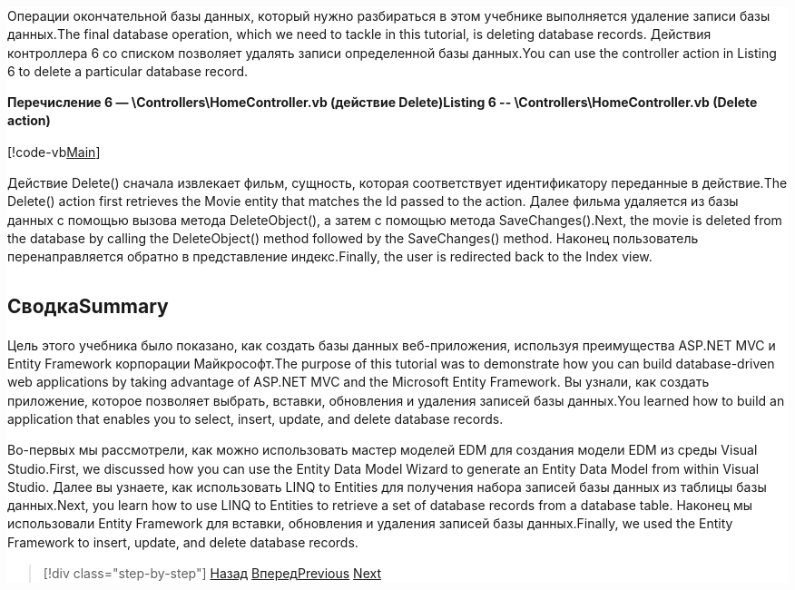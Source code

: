 <span data-ttu-id="c7e22-256">Операции окончательной базы данных, который нужно разбираться в этом учебнике выполняется удаление записи базы данных.</span><span class="sxs-lookup"><span data-stu-id="c7e22-256">The final database operation, which we need to tackle in this tutorial, is deleting database records.</span></span> <span data-ttu-id="c7e22-257">Действия контроллера 6 со списком позволяет удалять записи определенной базы данных.</span><span class="sxs-lookup"><span data-stu-id="c7e22-257">You can use the controller action in Listing 6 to delete a particular database record.</span></span>

<span data-ttu-id="c7e22-258">**Перечисление 6 — \Controllers\HomeController.vb (действие Delete)**</span><span class="sxs-lookup"><span data-stu-id="c7e22-258">**Listing 6 -- \Controllers\HomeController.vb (Delete action)**</span></span>

[!code-vb[Main](creating-model-classes-with-the-entity-framework-vb/samples/sample9.vb)]

<span data-ttu-id="c7e22-259">Действие Delete() сначала извлекает фильм, сущность, которая соответствует идентификатору переданные в действие.</span><span class="sxs-lookup"><span data-stu-id="c7e22-259">The Delete() action first retrieves the Movie entity that matches the Id passed to the action.</span></span> <span data-ttu-id="c7e22-260">Далее фильма удаляется из базы данных с помощью вызова метода DeleteObject(), а затем с помощью метода SaveChanges().</span><span class="sxs-lookup"><span data-stu-id="c7e22-260">Next, the movie is deleted from the database by calling the DeleteObject() method followed by the SaveChanges() method.</span></span> <span data-ttu-id="c7e22-261">Наконец пользователь перенаправляется обратно в представление индекс.</span><span class="sxs-lookup"><span data-stu-id="c7e22-261">Finally, the user is redirected back to the Index view.</span></span>

## <a name="summary"></a><span data-ttu-id="c7e22-262">Сводка</span><span class="sxs-lookup"><span data-stu-id="c7e22-262">Summary</span></span>

<span data-ttu-id="c7e22-263">Цель этого учебника было показано, как создать базы данных веб-приложения, используя преимущества ASP.NET MVC и Entity Framework корпорации Майкрософт.</span><span class="sxs-lookup"><span data-stu-id="c7e22-263">The purpose of this tutorial was to demonstrate how you can build database-driven web applications by taking advantage of ASP.NET MVC and the Microsoft Entity Framework.</span></span> <span data-ttu-id="c7e22-264">Вы узнали, как создать приложение, которое позволяет выбрать, вставки, обновления и удаления записей базы данных.</span><span class="sxs-lookup"><span data-stu-id="c7e22-264">You learned how to build an application that enables you to select, insert, update, and delete database records.</span></span>

<span data-ttu-id="c7e22-265">Во-первых мы рассмотрели, как можно использовать мастер моделей EDM для создания модели EDM из среды Visual Studio.</span><span class="sxs-lookup"><span data-stu-id="c7e22-265">First, we discussed how you can use the Entity Data Model Wizard to generate an Entity Data Model from within Visual Studio.</span></span> <span data-ttu-id="c7e22-266">Далее вы узнаете, как использовать LINQ to Entities для получения набора записей базы данных из таблицы базы данных.</span><span class="sxs-lookup"><span data-stu-id="c7e22-266">Next, you learn how to use LINQ to Entities to retrieve a set of database records from a database table.</span></span> <span data-ttu-id="c7e22-267">Наконец мы использовали Entity Framework для вставки, обновления и удаления записей базы данных.</span><span class="sxs-lookup"><span data-stu-id="c7e22-267">Finally, we used the Entity Framework to insert, update, and delete database records.</span></span>

> [!div class="step-by-step"]
> <span data-ttu-id="c7e22-268">[Назад](validation-with-the-data-annotation-validators-cs.md)
> [Вперед](creating-model-classes-with-linq-to-sql-vb.md)</span><span class="sxs-lookup"><span data-stu-id="c7e22-268">[Previous](validation-with-the-data-annotation-validators-cs.md)
[Next](creating-model-classes-with-linq-to-sql-vb.md)</span></span>
